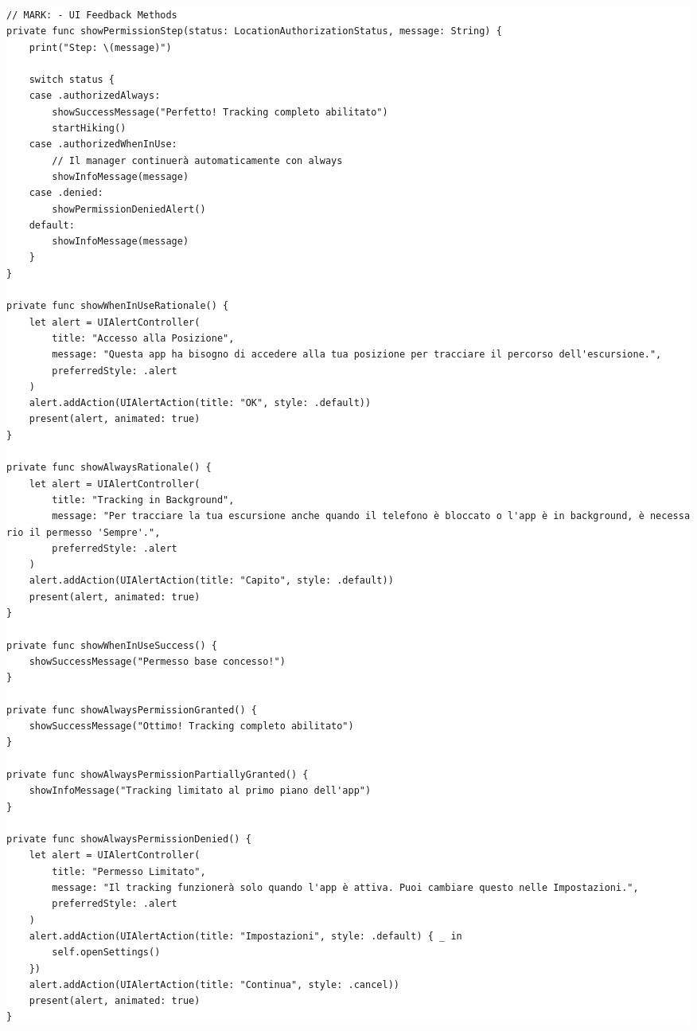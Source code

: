     // MARK: - UI Feedback Methods
    private func showPermissionStep(status: LocationAuthorizationStatus, message: String) {
        print("Step: \(message)")
        
        switch status {
        case .authorizedAlways:
            showSuccessMessage("Perfetto! Tracking completo abilitato")
            startHiking()
        case .authorizedWhenInUse:
            // Il manager continuerà automaticamente con always
            showInfoMessage(message)
        case .denied:
            showPermissionDeniedAlert()
        default:
            showInfoMessage(message)
        }
    }
    
    private func showWhenInUseRationale() {
        let alert = UIAlertController(
            title: "Accesso alla Posizione",
            message: "Questa app ha bisogno di accedere alla tua posizione per tracciare il percorso dell'escursione.",
            preferredStyle: .alert
        )
        alert.addAction(UIAlertAction(title: "OK", style: .default))
        present(alert, animated: true)
    }
    
    private func showAlwaysRationale() {
        let alert = UIAlertController(
            title: "Tracking in Background",
            message: "Per tracciare la tua escursione anche quando il telefono è bloccato o l'app è in background, è necessario il permesso 'Sempre'.",
            preferredStyle: .alert
        )
        alert.addAction(UIAlertAction(title: "Capito", style: .default))
        present(alert, animated: true)
    }
    
    private func showWhenInUseSuccess() {
        showSuccessMessage("Permesso base concesso!")
    }
    
    private func showAlwaysPermissionGranted() {
        showSuccessMessage("Ottimo! Tracking completo abilitato")
    }
    
    private func showAlwaysPermissionPartiallyGranted() {
        showInfoMessage("Tracking limitato al primo piano dell'app")
    }
    
    private func showAlwaysPermissionDenied() {
        let alert = UIAlertController(
            title: "Permesso Limitato",
            message: "Il tracking funzionerà solo quando l'app è attiva. Puoi cambiare questo nelle Impostazioni.",
            preferredStyle: .alert
        )
        alert.addAction(UIAlertAction(title: "Impostazioni", style: .default) { _ in
            self.openSettings()
        })
        alert.addAction(UIAlertAction(title: "Continua", style: .cancel))
        present(alert, animated: true)
    }
    